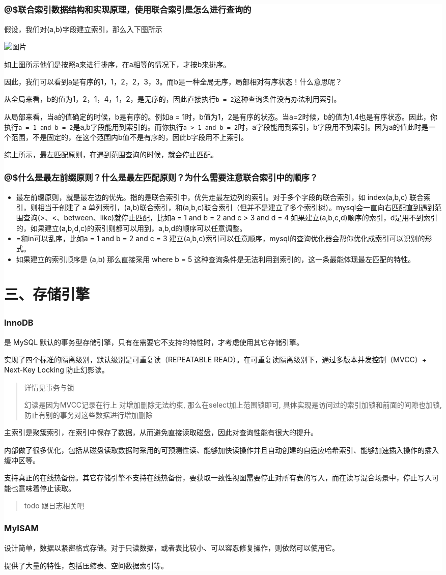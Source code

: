 

### @$联合索引数据结构和实现原理，使用联合索引是怎么进行查询的

假设，我们对(a,b)字段建立索引，那么入下图所示

![图片](https://mmbiz.qpic.cn/mmbiz_png/O8AYEZicmmkmwZEW0CHPKiaicfj0QMyG18ibyagvhrcABTcVOHoYbMDbMVRuxAjgJibq1SVDVfOA0gX1w7q7KBWmQ1Q/640?wx_fmt=png&wxfrom=5&wx_lazy=1&wx_co=1)

如上图所示他们是按照a来进行排序，在a相等的情况下，才按b来排序。

因此，我们可以看到a是有序的1，1，2，2，3，3。而b是一种全局无序，局部相对有序状态！什么意思呢？

从全局来看，b的值为1，2，1，4，1，2，是无序的，因此直接执行`b = 2`这种查询条件没有办法利用索引。

从局部来看，当a的值确定的时候，b是有序的。例如a = 1时，b值为1，2是有序的状态。当a=2时候，b的值为1,4也是有序状态。因此，你执行`a = 1 and b = 2`是a,b字段能用到索引的。而你执行`a > 1 and b = 2`时，a字段能用到索引，b字段用不到索引。因为a的值此时是一个范围，不是固定的，在这个范围内b值不是有序的，因此b字段用不上索引。

综上所示，最左匹配原则，在遇到范围查询的时候，就会停止匹配。



### @$什么是最左前缀原则？什么是最左匹配原则？为什么需要注意联合索引中的顺序？

- 最左前缀原则，就是最左边的优先。指的是联合索引中，优先走最左边列的索引。对于多个字段的联合索引，如 index(a,b,c) 联合索引，则相当于创建了 a 单列索引，(a,b)联合索引，和(a,b,c)联合索引（但并不是建立了多个索引树）。mysql会一直向右匹配直到遇到范围查询(>、<、between、like)就停止匹配，比如a = 1 and b = 2 and c > 3 and d = 4 如果建立(a,b,c,d)顺序的索引，d是用不到索引的，如果建立(a,b,d,c)的索引则都可以用到，a,b,d的顺序可以任意调整。
- =和in可以乱序，比如a = 1 and b = 2 and c = 3 建立(a,b,c)索引可以任意顺序，mysql的查询优化器会帮你优化成索引可以识别的形式。
- 如果建立的索引顺序是 (a,b) 那么直接采用 where b = 5 这种查询条件是无法利用到索引的，这一条最能体现最左匹配的特性。



# 三、存储引擎

### InnoDB

是 MySQL 默认的事务型存储引擎，只有在需要它不支持的特性时，才考虑使用其它存储引擎。

实现了四个标准的隔离级别，默认级别是可重复读（REPEATABLE READ）。在可重复读隔离级别下，通过多版本并发控制（MVCC）+ Next-Key Locking 防止幻影读。

> 详情见事务与锁
>
> 幻读是因为MVCC记录在行上 对增加删除无法约束, 那么在select加上范围锁即可, 具体实现是访问过的索引加锁和前面的间隙也加锁, 防止有别的事务对这些数据进行增加删除
> 

主索引是聚簇索引，在索引中保存了数据，从而避免直接读取磁盘，因此对查询性能有很大的提升。

内部做了很多优化，包括从磁盘读取数据时采用的可预测性读、能够加快读操作并且自动创建的自适应哈希索引、能够加速插入操作的插入缓冲区等。

支持真正的在线热备份。其它存储引擎不支持在线热备份，要获取一致性视图需要停止对所有表的写入，而在读写混合场景中，停止写入可能也意味着停止读取。

> todo 跟日志相关吧



### MyISAM

设计简单，数据以紧密格式存储。对于只读数据，或者表比较小、可以容忍修复操作，则依然可以使用它。

提供了大量的特性，包括压缩表、空间数据索引等。
